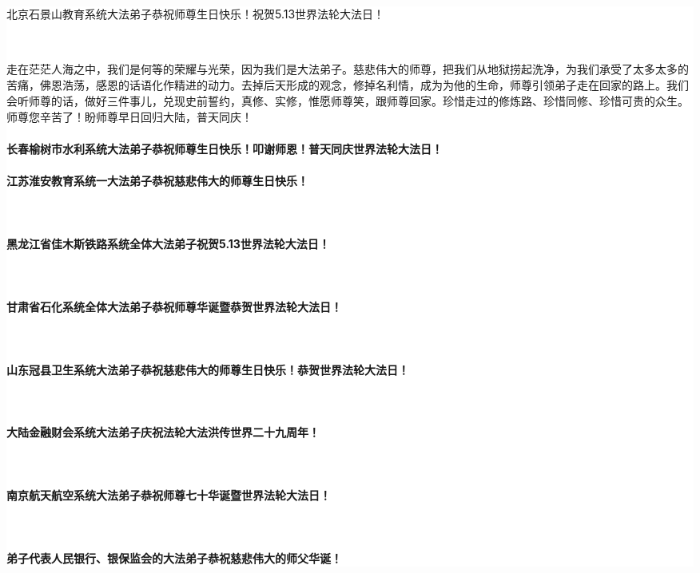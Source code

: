   <a name="2159232940-16">
  </ok>
  北京石景山教育系统大法弟子恭祝师尊生日快乐！祝贺5.13世界法轮大法日！
 </h4>
 <p>
  <img alt="" class="alignnone size-medium wp-image-103114787" src="https://i.ntdtv.com/assets/uploads/2021/05/14-2.jpg"/>
 </p>
 <p>
  走在茫茫人海之中，我们是何等的荣耀与光荣，因为我们是大法弟子。慈悲伟大的师尊，把我们从地狱捞起洗净，为我们承受了太多太多的苦痛，佛恩浩荡，感恩的话语化作精进的动力。去掉后天形成的观念，修掉名利情，成为为他的生命，师尊引领弟子走在回家的路上。我们会听师尊的话，做好三件事儿，兑现史前誓约，真修、实修，惟愿师尊笑，跟师尊回家。珍惜走过的修炼路、珍惜同修、珍惜可贵的众生。师尊您辛苦了！盼师尊早日回归大陆，普天同庆！
 </p>
 <h4>
  <a name="2159232940-17">
  </ok>
  长春榆树市水利系统大法弟子恭祝师尊生日快乐！叩谢师恩！普天同庆世界法轮大法日！
 </h4>
 <h4>
  <a name="2159232940-18">
  </ok>
  江苏淮安教育系统一大法弟子恭祝慈悲伟大的师尊生日快乐！
 </h4>
 <p>
  <img alt="" class="alignnone size-medium wp-image-103114788" src="https://i.ntdtv.com/assets/uploads/2021/05/15-4-600x450.jpg"/>
 </p>
 <h4>
  黑龙江省佳木斯铁路系统全体大法弟子祝贺5.13世界法轮大法日！
 </h4>
 <p>
  <img alt="" class="alignnone size-medium wp-image-103114789" src="https://i.ntdtv.com/assets/uploads/2021/05/16-2-600x460.jpg"/>
 </p>
 <h4>
  甘肃省石化系统全体大法弟子恭祝师尊华诞暨恭贺世界法轮大法日！
 </h4>
 <p>
  <img alt="" class="alignnone size-medium wp-image-103114790" src="https://i.ntdtv.com/assets/uploads/2021/05/17-2-600x396.jpg"/>
 </p>
 <h4>
  山东冠县卫生系统大法弟子恭祝慈悲伟大的师尊生日快乐！恭贺世界法轮大法日！
 </h4>
 <p>
  <img alt="" class="alignnone size-medium wp-image-103114791" src="https://i.ntdtv.com/assets/uploads/2021/05/18-2.jpg"/>
 </p>
 <h4>
  大陆金融财会系统大法弟子庆祝法轮大法洪传世界二十九周年！
 </h4>
 <p>
  <img alt="" class="alignnone size-medium wp-image-103114792" src="https://i.ntdtv.com/assets/uploads/2021/05/19-2-600x397.jpg"/>
 </p>
 <h4>
  南京航天航空系统大法弟子恭祝师尊七十华诞暨世界法轮大法日！
 </h4>
 <p>
  <img alt="" class="alignnone size-medium wp-image-103114793" src="https://i.ntdtv.com/assets/uploads/2021/05/20-2-600x424.jpg"/>
 </p>
 <h4>
  弟子代表人民银行、银保监会的大法弟子恭祝慈悲伟大的师父华诞！
 </h4>
 <p>